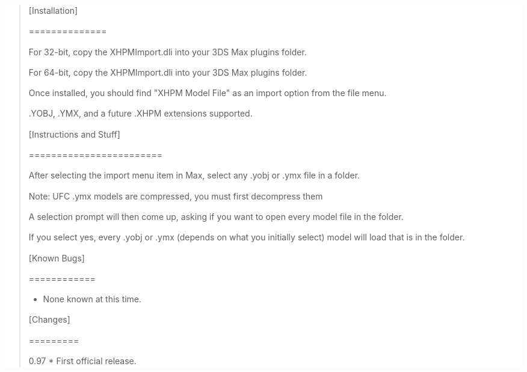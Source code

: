 >
> [Installation]
>
> ==============
>
> 
>
> For 32-bit, copy the XHPMImport.dli into your 3DS Max plugins folder.
>
> For 64-bit, copy the XHPMImport.dli into your 3DS Max plugins folder.
>
> 
>
> Once installed, you should find "XHPM Model File" as an import option from the file menu.
>
> .YOBJ, .YMX, and a future .XHPM extensions supported.
>
> 
>
> [Instructions and Stuff]
>
> ========================
>
> 
>
> After selecting the import menu item in Max, select any .yobj or .ymx file in a folder.
>
> 
>
> Note: UFC .ymx models are compressed, you must first decompress them
>
> 
>
> A selection prompt will then come up, asking if you want to open every model file in the folder.
>
> 
>
> If you select yes, every .yobj or .ymx (depends on what you initially select) model will load that is in the folder.
>
> 
>
> 
>
> [Known Bugs]
>
> ============
>
> 
>
> * None known at this time.
>
> 
>
> [Changes]
>
> =========
>
> 
>
> 0.97    * First official release.
>
> 
>
